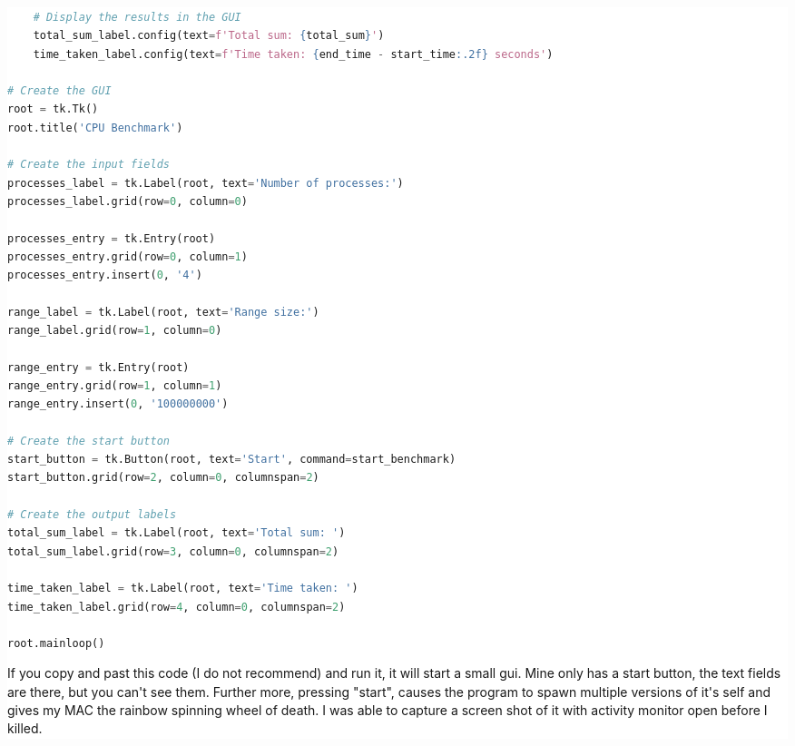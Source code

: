 ```python
    # Display the results in the GUI
    total_sum_label.config(text=f'Total sum: {total_sum}')
    time_taken_label.config(text=f'Time taken: {end_time - start_time:.2f} seconds')

# Create the GUI
root = tk.Tk()
root.title('CPU Benchmark')

# Create the input fields
processes_label = tk.Label(root, text='Number of processes:')
processes_label.grid(row=0, column=0)

processes_entry = tk.Entry(root)
processes_entry.grid(row=0, column=1)
processes_entry.insert(0, '4')

range_label = tk.Label(root, text='Range size:')
range_label.grid(row=1, column=0)

range_entry = tk.Entry(root)
range_entry.grid(row=1, column=1)
range_entry.insert(0, '100000000')

# Create the start button
start_button = tk.Button(root, text='Start', command=start_benchmark)
start_button.grid(row=2, column=0, columnspan=2)

# Create the output labels
total_sum_label = tk.Label(root, text='Total sum: ')
total_sum_label.grid(row=3, column=0, columnspan=2)

time_taken_label = tk.Label(root, text='Time taken: ')
time_taken_label.grid(row=4, column=0, columnspan=2)

root.mainloop()
```

If you copy and past this code (I do not recommend) and run it, it will start a small gui. Mine only has a start button, the text fields are there, but you can't see them. Further more, pressing "start", causes the program to spawn multiple versions of it's self and gives my MAC the rainbow spinning wheel of death. I was able to capture a screen shot of it with activity monitor open before I killed.
